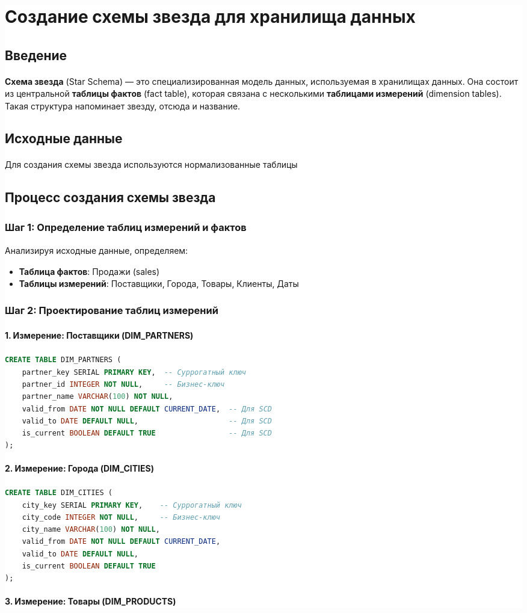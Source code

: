 # Создание схемы звезда для хранилища данных

## Введение

**Схема звезда** (Star Schema) — это специализированная модель данных, используемая в хранилищах данных. Она состоит из центральной **таблицы фактов** (fact table), которая связана с несколькими **таблицами измерений** (dimension tables). Такая структура напоминает звезду, отсюда и название.

## Исходные данные

Для создания схемы звезда используются нормализованные таблицы

## Процесс создания схемы звезда

### Шаг 1: Определение таблиц измерений и фактов

Анализируя исходные данные, определяем:

- **Таблица фактов**: Продажи (sales)
- **Таблицы измерений**: Поставщики, Города, Товары, Клиенты, Даты

### Шаг 2: Проектирование таблиц измерений

#### 1. Измерение: Поставщики (DIM_PARTNERS)

```sql
CREATE TABLE DIM_PARTNERS (
    partner_key SERIAL PRIMARY KEY,  -- Суррогатный ключ
    partner_id INTEGER NOT NULL,     -- Бизнес-ключ
    partner_name VARCHAR(100) NOT NULL,
    valid_from DATE NOT NULL DEFAULT CURRENT_DATE,  -- Для SCD
    valid_to DATE DEFAULT NULL,                     -- Для SCD
    is_current BOOLEAN DEFAULT TRUE                 -- Для SCD
);
```

#### 2. Измерение: Города (DIM_CITIES)

```sql
CREATE TABLE DIM_CITIES (
    city_key SERIAL PRIMARY KEY,    -- Суррогатный ключ
    city_code INTEGER NOT NULL,     -- Бизнес-ключ
    city_name VARCHAR(100) NOT NULL,
    valid_from DATE NOT NULL DEFAULT CURRENT_DATE,
    valid_to DATE DEFAULT NULL,
    is_current BOOLEAN DEFAULT TRUE
);
```

#### 3. Измерение: Товары (DIM_PRODUCTS)
